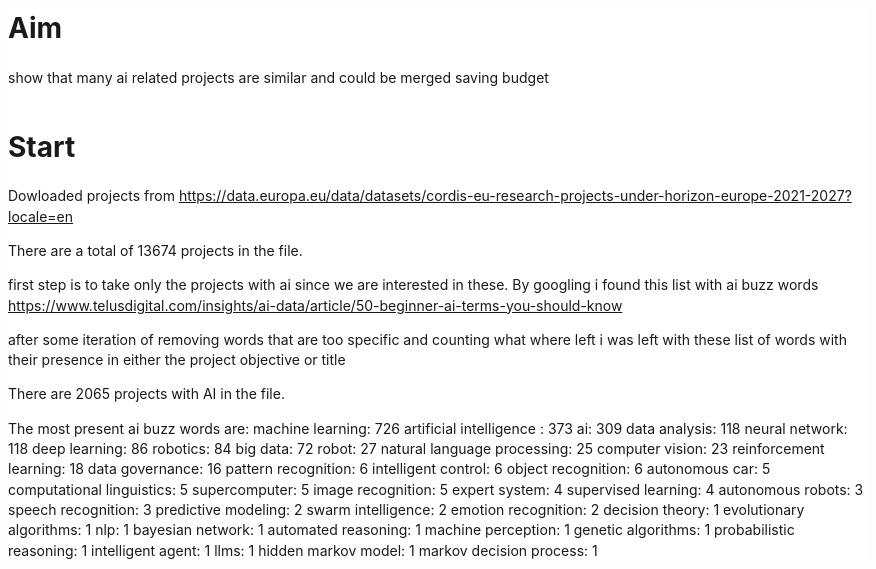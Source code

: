 

# Aim 
show that many ai related projects are similar and could be merged saving budget

# Start
Dowloaded projects from https://data.europa.eu/data/datasets/cordis-eu-research-projects-under-horizon-europe-2021-2027?locale=en


There are a total of 13674 projects in the file.

first step is to take only the projects with ai since we are interested in these. 
By googling i found this list with ai buzz words https://www.telusdigital.com/insights/ai-data/article/50-beginner-ai-terms-you-should-know 

after some iteration of removing words that are too specific and counting what where left i was left with these list of words with their presence in either the project objective or title

There are 2065 projects with AI in the file.


The most present ai buzz words are:
machine learning: 726
artificial intelligence : 373
ai: 309
data analysis: 118
neural network: 118
deep learning: 86
robotics: 84
big data: 72
robot: 27
natural language processing: 25
computer vision: 23
reinforcement learning: 18
data governance: 16
pattern recognition: 6
intelligent control: 6
object recognition: 6
autonomous car: 5
computational linguistics: 5
supercomputer: 5
image recognition: 5
expert system: 4
supervised learning: 4
autonomous robots: 3
speech recognition: 3
predictive modeling: 2
swarm intelligence: 2
emotion recognition: 2
decision theory: 1
evolutionary algorithms: 1
nlp: 1
bayesian network: 1
automated reasoning: 1
machine perception: 1
genetic algorithms: 1
probabilistic reasoning: 1
intelligent agent: 1
llms: 1
hidden markov model: 1
markov decision process: 1
